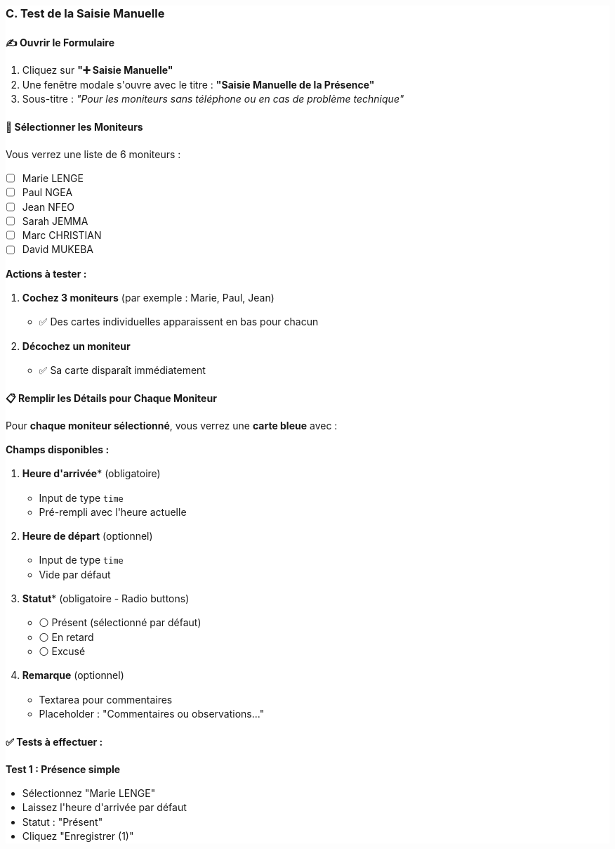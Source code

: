 ### C. Test de la Saisie Manuelle

#### ✍️ Ouvrir le Formulaire

1. Cliquez sur **"➕ Saisie Manuelle"**
2. Une fenêtre modale s'ouvre avec le titre :
   **"Saisie Manuelle de la Présence"**
3. Sous-titre : *"Pour les moniteurs sans téléphone ou en cas de problème technique"*

#### 📝 Sélectionner les Moniteurs

Vous verrez une liste de 6 moniteurs :
- [ ] Marie LENGE
- [ ] Paul NGEA
- [ ] Jean NFEO
- [ ] Sarah JEMMA
- [ ] Marc CHRISTIAN
- [ ] David MUKEBA

**Actions à tester :**

1. **Cochez 3 moniteurs** (par exemple : Marie, Paul, Jean)
   - ✅ Des cartes individuelles apparaissent en bas pour chacun

2. **Décochez un moniteur**
   - ✅ Sa carte disparaît immédiatement

#### 📋 Remplir les Détails pour Chaque Moniteur

Pour **chaque moniteur sélectionné**, vous verrez une **carte bleue** avec :

**Champs disponibles :**

1. **Heure d'arrivée*** (obligatoire)
   - Input de type `time`
   - Pré-rempli avec l'heure actuelle

2. **Heure de départ** (optionnel)
   - Input de type `time`
   - Vide par défaut

3. **Statut*** (obligatoire - Radio buttons)
   - ⚪ Présent (sélectionné par défaut)
   - ⚪ En retard
   - ⚪ Excusé

4. **Remarque** (optionnel)
   - Textarea pour commentaires
   - Placeholder : "Commentaires ou observations..."

#### ✅ Tests à effectuer :

**Test 1 : Présence simple**
- Sélectionnez "Marie LENGE"
- Laissez l'heure d'arrivée par défaut
- Statut : "Présent"
- Cliquez "Enregistrer (1)"

